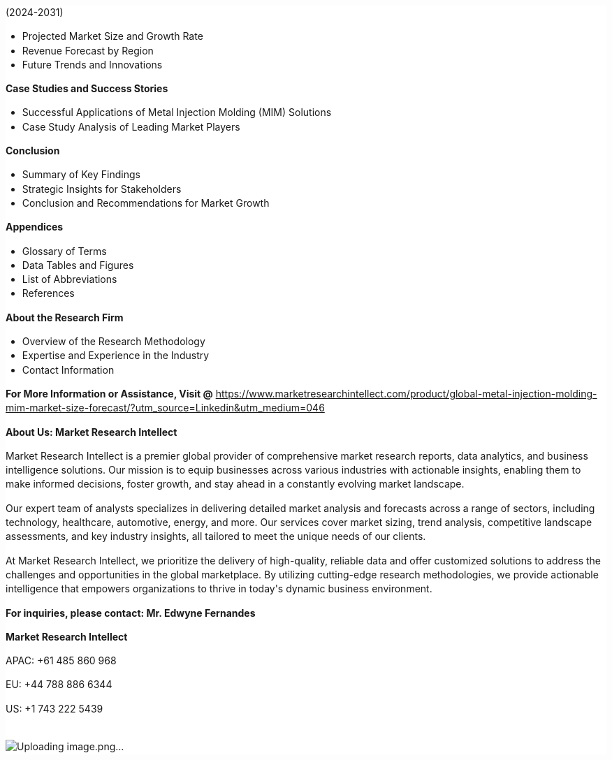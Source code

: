 (2024-2031)</strong></p><ul><li>Projected Market Size and Growth Rate</li><li>Revenue Forecast by Region</li><li>Future Trends and Innovations</li></ul><p><strong>Case Studies and Success Stories</strong></p><ul><li>Successful Applications of Metal Injection Molding (MIM) Solutions</li><li>Case Study Analysis of Leading Market Players</li></ul><p><strong>Conclusion</strong></p><ul><li>Summary of Key Findings</li><li>Strategic Insights for Stakeholders</li><li>Conclusion and Recommendations for Market Growth</li></ul><p><strong>Appendices</strong></p><ul><li>Glossary of Terms</li><li>Data Tables and Figures</li><li>List of Abbreviations</li><li>References</li></ul><p><strong>About the Research Firm</strong></p><ul><li>Overview of the Research Methodology</li><li>Expertise and Experience in the Industry</li><li>Contact Information</li></ul></div><div class="article-main__content" data-test-id="publishing-text-block"><p><span class="font-[700]"><strong>For More Information or Assistance, Visit @</strong>&nbsp;<a href="https://www.marketresearchintellect.com/product/global-metal-injection-molding-mim-market-size-forecast/?utm_source=Linkedin&utm_medium=046">https://www.marketresearchintellect.com/product/global-metal-injection-molding-mim-market-size-forecast/?utm_source=Linkedin&utm_medium=046</a></span></p><p><strong>About Us: Market Research Intellect</strong></p><p>Market Research Intellect is a premier global provider of comprehensive market research reports, data analytics, and business intelligence solutions. Our mission is to equip businesses across various industries with actionable insights, enabling them to make informed decisions, foster growth, and stay ahead in a constantly evolving market landscape.</p><p>Our expert team of analysts specializes in delivering detailed market analysis and forecasts across a range of sectors, including technology, healthcare, automotive, energy, and more. Our services cover market sizing, trend analysis, competitive landscape assessments, and key industry insights, all tailored to meet the unique needs of our clients.</p><p>At Market Research Intellect, we prioritize the delivery of high-quality, reliable data and offer customized solutions to address the challenges and opportunities in the global marketplace. By utilizing cutting-edge research methodologies, we provide actionable intelligence that empowers organizations to thrive in today's dynamic business environment.</p><p><strong>For inquiries, please contact: Mr. Edwyne Fernandes</strong></p><p><strong>Market Research Intellect</strong></p><p>APAC: +61 485 860 968</p><p>EU: +44 788 886 6344</p><p>US: +1 743 222 5439</p></div><div class="article-main__content" data-test-id="publishing-text-block">&nbsp;</div>
![Uploading image.png…]()
